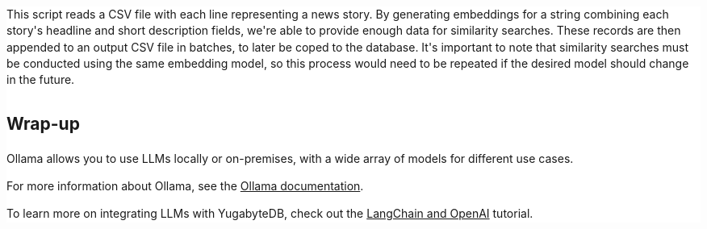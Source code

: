 This script reads a CSV file with each line representing a news story. By generating embeddings for a string combining each story's headline and short description fields, we're able to provide enough data for similarity searches. These records are then appended to an output CSV file in batches, to later be coped to the database. It's important to note that similarity searches must be conducted using the same embedding model, so this process would need to be repeated if the desired model should change in the future.

## Wrap-up

Ollama allows you to use LLMs locally or on-premises, with a wide array of models for different use cases.

For more information about Ollama, see the [Ollama documentation](https://ollama.com).

To learn more on integrating LLMs with YugabyteDB, check out the [LangChain and OpenAI](../ai-langchain-openai/) tutorial.
